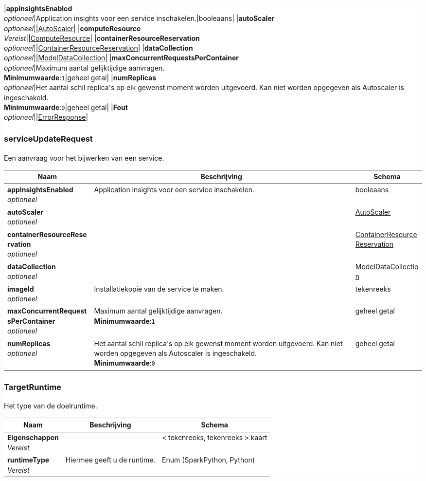 |**appInsightsEnabled**  <br>*optioneel*|Application insights voor een service inschakelen.|booleaans|
|**autoScaler**  <br>*optioneel*||[AutoScaler](#autoscaler)|
|**computeResource**  <br>*Vereist*||[ComputeResource](#computeresource)|
|**containerResourceReservation**  <br>*optioneel*||[ContainerResourceReservation](#containerresourcereservation)|
|**dataCollection**  <br>*optioneel*||[ModelDataCollection](#modeldatacollection)|
|**maxConcurrentRequestsPerContainer**  <br>*optioneel*|Maximum aantal gelijktijdige aanvragen.  <br>**Minimumwaarde**:`1`|geheel getal|
|**numReplicas**  <br>*optioneel*|Het aantal schil replica's op elk gewenst moment worden uitgevoerd. Kan niet worden opgegeven als Autoscaler is ingeschakeld.  <br>**Minimumwaarde**:`0`|geheel getal|
|**Fout**  <br>*optioneel*||[ErrorResponse](#errorresponse)|


<a name="serviceupdaterequest"></a>
### <a name="serviceupdaterequest"></a>serviceUpdateRequest
Een aanvraag voor het bijwerken van een service.


|Naam|Beschrijving|Schema|
|---|---|---|
|**appInsightsEnabled**  <br>*optioneel*|Application insights voor een service inschakelen.|booleaans|
|**autoScaler**  <br>*optioneel*||[AutoScaler](#autoscaler)|
|**containerResourceReservation**  <br>*optioneel*||[ContainerResourceReservation](#containerresourcereservation)|
|**dataCollection**  <br>*optioneel*||[ModelDataCollection](#modeldatacollection)|
|**imageId**  <br>*optioneel*|Installatiekopie van de service te maken.|tekenreeks|
|**maxConcurrentRequestsPerContainer**  <br>*optioneel*|Maximum aantal gelijktijdige aanvragen.  <br>**Minimumwaarde**:`1`|geheel getal|
|**numReplicas**  <br>*optioneel*|Het aantal schil replica's op elk gewenst moment worden uitgevoerd. Kan niet worden opgegeven als Autoscaler is ingeschakeld.  <br>**Minimumwaarde**:`0`|geheel getal|


<a name="targetruntime"></a>
### <a name="targetruntime"></a>TargetRuntime
Het type van de doelruntime.


|Naam|Beschrijving|Schema|
|---|---|---|
|**Eigenschappen**  <br>*Vereist*||< tekenreeks, tekenreeks > kaart|
|**runtimeType**  <br>*Vereist*|Hiermee geeft u de runtime.|Enum (SparkPython, Python)|

